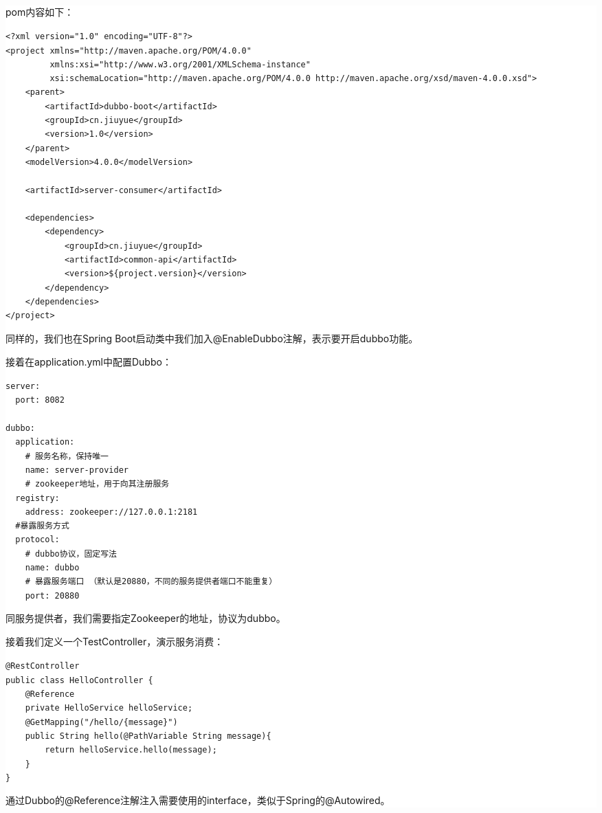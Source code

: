 pom内容如下：
```
<?xml version="1.0" encoding="UTF-8"?>
<project xmlns="http://maven.apache.org/POM/4.0.0"
         xmlns:xsi="http://www.w3.org/2001/XMLSchema-instance"
         xsi:schemaLocation="http://maven.apache.org/POM/4.0.0 http://maven.apache.org/xsd/maven-4.0.0.xsd">
    <parent>
        <artifactId>dubbo-boot</artifactId>
        <groupId>cn.jiuyue</groupId>
        <version>1.0</version>
    </parent>
    <modelVersion>4.0.0</modelVersion>

    <artifactId>server-consumer</artifactId>

    <dependencies>
        <dependency>
            <groupId>cn.jiuyue</groupId>
            <artifactId>common-api</artifactId>
            <version>${project.version}</version>
        </dependency>
    </dependencies>
</project>
```
同样的，我们也在Spring Boot启动类中我们加入@EnableDubbo注解，表示要开启dubbo功能。

接着在application.yml中配置Dubbo：
```
server:
  port: 8082

dubbo:
  application:
    # 服务名称，保持唯一
    name: server-provider
    # zookeeper地址，用于向其注册服务
  registry:
    address: zookeeper://127.0.0.1:2181
  #暴露服务方式
  protocol:
    # dubbo协议，固定写法
    name: dubbo
    # 暴露服务端口 （默认是20880，不同的服务提供者端口不能重复）
    port: 20880
```
同服务提供者，我们需要指定Zookeeper的地址，协议为dubbo。

接着我们定义一个TestController，演示服务消费：
```
@RestController
public class HelloController {
    @Reference
    private HelloService helloService;
    @GetMapping("/hello/{message}")
    public String hello(@PathVariable String message){
        return helloService.hello(message);
    }
}

```
通过Dubbo的@Reference注解注入需要使用的interface，类似于Spring的@Autowired。
